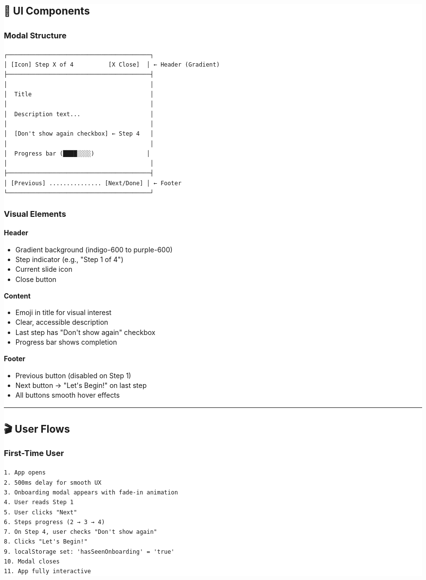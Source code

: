 
## 🎨 UI Components

### Modal Structure
```
┌─────────────────────────────────────────┐
│ [Icon] Step X of 4          [X Close]  │ ← Header (Gradient)
├─────────────────────────────────────────┤
│                                         │
│  Title                                  │
│                                         │
│  Description text...                    │
│                                         │
│  [Don't show again checkbox] ← Step 4   │
│                                         │
│  Progress bar (████░░░░)               │
│                                         │
├─────────────────────────────────────────┤
│ [Previous] ............... [Next/Done] │ ← Footer
└─────────────────────────────────────────┘
```

### Visual Elements

**Header**
- Gradient background (indigo-600 to purple-600)
- Step indicator (e.g., "Step 1 of 4")
- Current slide icon
- Close button

**Content**
- Emoji in title for visual interest
- Clear, accessible description
- Last step has "Don't show again" checkbox
- Progress bar shows completion

**Footer**
- Previous button (disabled on Step 1)
- Next button → "Let's Begin!" on last step
- All buttons smooth hover effects

---

## 🎬 User Flows

### First-Time User
```
1. App opens
2. 500ms delay for smooth UX
3. Onboarding modal appears with fade-in animation
4. User reads Step 1
5. User clicks "Next"
6. Steps progress (2 → 3 → 4)
7. On Step 4, user checks "Don't show again"
8. Clicks "Let's Begin!"
9. localStorage set: 'hasSeenOnboarding' = 'true'
10. Modal closes
11. App fully interactive
```
